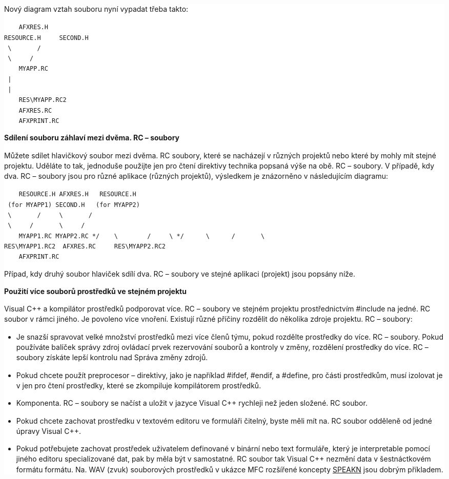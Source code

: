  Nový diagram vztah souboru nyní vypadat třeba takto:  
  
```  
    AFXRES.H 
RESOURCE.H     SECOND.H      
 \       /                
 \     /  
    MYAPP.RC 
 |  
 |                
    RES\MYAPP.RC2 
    AFXRES.RC 
    AFXPRINT.RC 
```  
  
 **Sdílení souboru záhlaví mezi dvěma. RC – soubory**  
  
 Můžete sdílet hlavičkový soubor mezi dvěma. RC soubory, které se nacházejí v různých projektů nebo které by mohly mít stejné projektu. Uděláte to tak, jednoduše použijte jen pro čtení direktivy technika popsaná výše na obě. RC – soubory. V případě, kdy dva. RC – soubory jsou pro různé aplikace (různých projektů), výsledkem je znázorněno v následujícím diagramu:  
  
```  
    RESOURCE.H AFXRES.H   RESOURCE.H    
 (for MYAPP1) SECOND.H   (for MYAPP2)               
 \       /     \       /             
 \     /       \     /               
    MYAPP1.RC MYAPP2.RC */    \        /     \ */      \      /       \              
RES\MYAPP1.RC2  AFXRES.RC     RES\MYAPP2.RC2                
    AFXPRINT.RC 
```  
  
 Případ, kdy druhý soubor hlaviček sdílí dva. RC – soubory ve stejné aplikaci (projekt) jsou popsány níže.  
  
 **Použití více souborů prostředků ve stejném projektu**  
  
 Visual C++ a kompilátor prostředků podporovat více. RC – soubory ve stejném projektu prostřednictvím #include na jedné. RC soubor v rámci jiného. Je povoleno více vnoření. Existují různé příčiny rozdělit do několika zdroje projektu. RC – soubory:  
  
-   Je snazší spravovat velké množství prostředků mezi více členů týmu, pokud rozdělte prostředky do více. RC – soubory. Pokud používáte balíček správy zdroj ovládací prvek rezervování souborů a kontroly v změny, rozdělení prostředky do více. RC – soubory získáte lepší kontrolu nad Správa změny zdrojů.  
  
-   Pokud chcete použít preprocesor – direktivy, jako je například #ifdef, #endif, a #define, pro části prostředkům, musí izolovat je v jen pro čtení prostředky, které se zkompiluje kompilátorem prostředků.  
  
-   Komponenta. RC – soubory se načíst a uložit v jazyce Visual C++ rychleji než jeden složené. RC soubor.  
  
-   Pokud chcete zachovat prostředku v textovém editoru ve formuláři čitelný, byste měli mít na. RC soubor odděleně od jedné úpravy Visual C++.  
  
-   Pokud potřebujete zachovat prostředek uživatelem definované v binární nebo text formuláře, který je interpretable pomocí jiného editoru specializované dat, pak by měla být v samostatné. RC soubor tak Visual C++ nezmění data v šestnáctkovém formátu formátu. Na. WAV (zvuk) souborových prostředků v ukázce MFC rozšířené koncepty [SPEAKN](../visual-cpp-samples.md) jsou dobrým příkladem.  
  